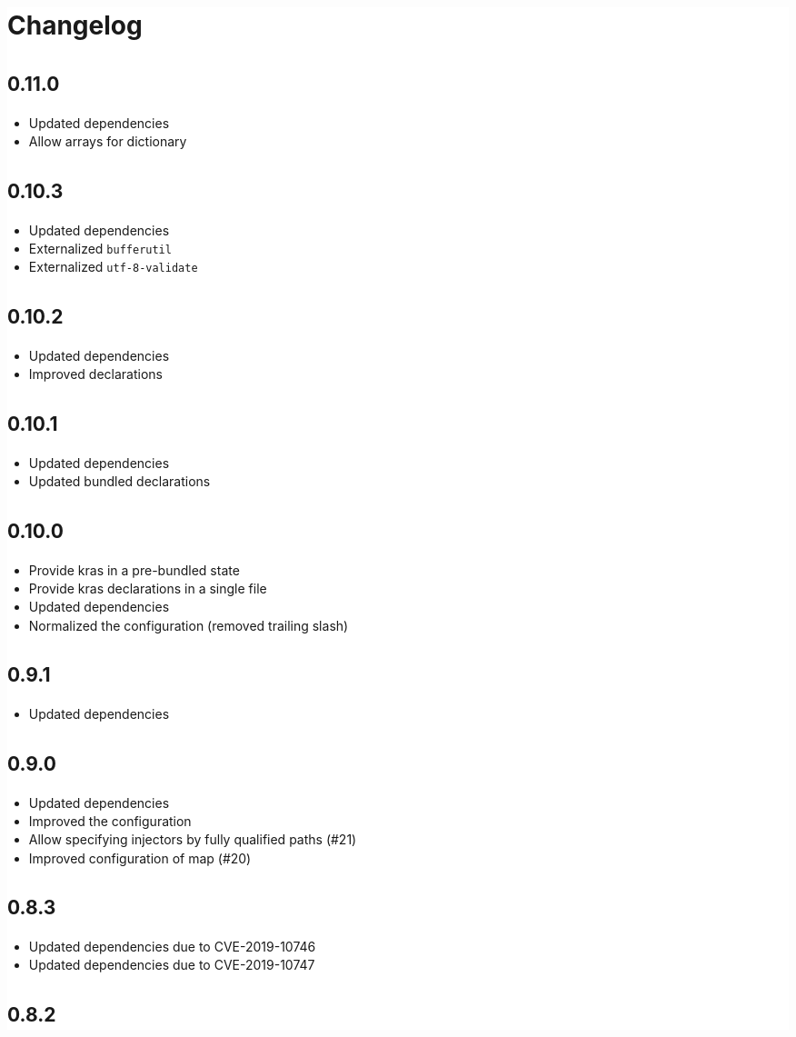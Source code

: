 # Changelog

## 0.11.0

- Updated dependencies
- Allow arrays for dictionary

## 0.10.3

- Updated dependencies
- Externalized `bufferutil`
- Externalized `utf-8-validate`

## 0.10.2

- Updated dependencies
- Improved declarations

## 0.10.1

- Updated dependencies
- Updated bundled declarations

## 0.10.0

- Provide kras in a pre-bundled state
- Provide kras declarations in a single file
- Updated dependencies
- Normalized the configuration (removed trailing slash)

## 0.9.1

- Updated dependencies

## 0.9.0

- Updated dependencies
- Improved the configuration
- Allow specifying injectors by fully qualified paths (#21)
- Improved configuration of map (#20)

## 0.8.3

- Updated dependencies due to CVE-2019-10746
- Updated dependencies due to CVE-2019-10747

## 0.8.2

